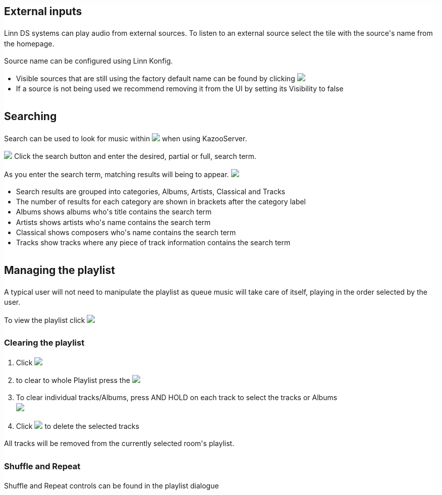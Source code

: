 

## External inputs

Linn DS systems can play audio from external sources. To listen to an external source select the tile with the source's name from the homepage.

Source name can be configured using Linn Konfig.

* Visible sources that are still using the factory default name can be found by clicking  <img style="floatcentre" src="http://linn.github.io/kazoo.site/images/InputsTile.png" />
* If a source is not being used we recommend removing it from the UI by setting its Visibility to false

## Searching

Search can be used to look for music within  <img style="floatcentre" src="http://linn.github.io/kazoo.site/images/MyMusicTile.jpg" /> when using KazooServer.

<img style="floatcentre" src="http://linn.github.io/kazoo.site/images/And-Search-Tile.png" /> Click the search button and enter the desired, partial or full, search term.

As you enter the search term, matching results will being to appear. <img style="floatcentre" src="http://linn.github.io/kazoo.site/images/And-Playlist-search.png" />

* Search results are grouped into categories, Albums, Artists, Classical and Tracks
* The number of results for each category are shown in brackets after the category label
* Albums shows albums who's title contains the search term
* Artists shows artists who's name contains the search term
* Classical shows composers who's name contains the search term
* Tracks show tracks where any piece of track information contains the search term

## Managing the playlist

A typical user will not need to manipulate the playlist as queue music will take care of itself, playing in the order selected by the user.

To view the playlist click <img style="floatcentre" src="http://linn.github.io/kazoo.site/images/And-PlaylistTile.png" />

### Clearing the playlist

1. Click  <img style="floatcentre" src="http://linn.github.io/kazoo.site/images/And-PlaylistTile.png" />
2. to clear to whole Playlist press the <img style="floatcentre" src="http://linn.github.io/kazoo.site/images/And-PlaylistClearButton.png" />


3. To clear individual tracks/Albums, press AND HOLD on each track to select the tracks or Albums   
                  <img style="floatcentre" src="http://linn.github.io/kazoo.site/images//And-Playlist-Edit.png" />
4. Click  <img style="floatcentre" src="http://linn.github.io/kazoo.site/images/And-PlaylistClearButton.png" /> to delete the selected tracks

All tracks will be removed from the currently selected room's playlist.

### Shuffle and Repeat

Shuffle and Repeat controls can be found in the playlist dialogue
